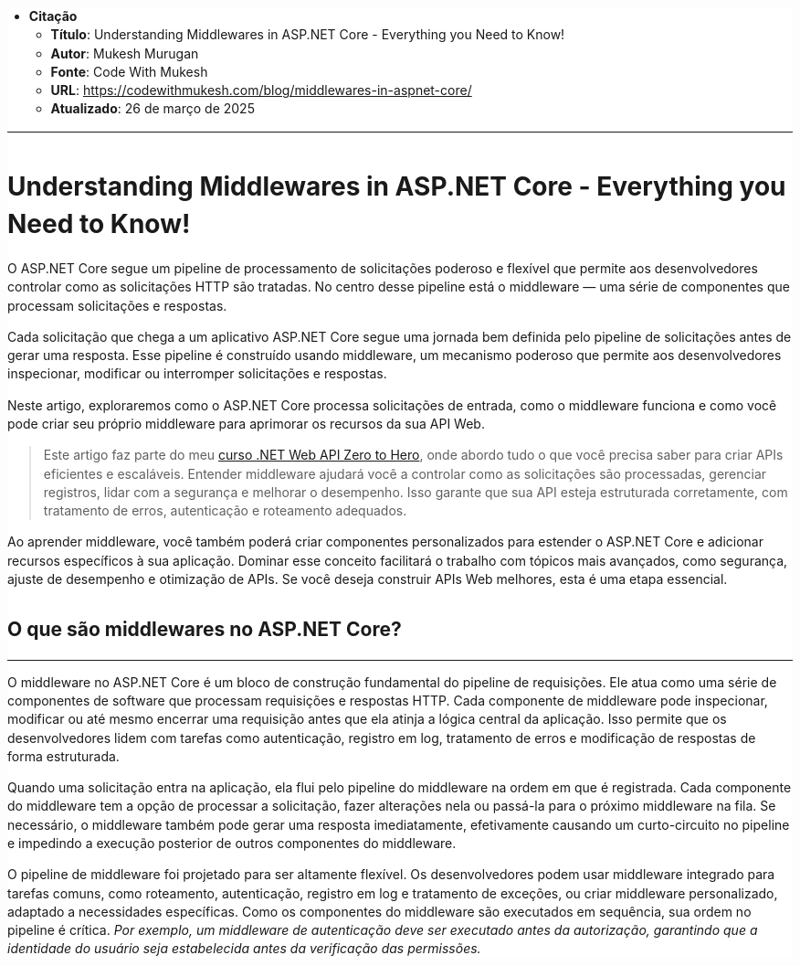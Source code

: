 - **Citação**
    - **Título**: Understanding Middlewares in ASP.NET Core - Everything you Need to Know!
    - **Autor**: Mukesh Murugan
    - **Fonte**: Code With Mukesh
    - **URL**: https://codewithmukesh.com/blog/middlewares-in-aspnet-core/
    - **Atualizado**: 26 de março de 2025

---

# Understanding Middlewares in ASP.NET Core - Everything you Need to Know!

O ASP.NET Core segue um pipeline de processamento de solicitações poderoso e flexível que permite aos desenvolvedores controlar como as solicitações HTTP são tratadas. No centro desse pipeline está o middleware — uma série de componentes que processam solicitações e respostas.

Cada solicitação que chega a um aplicativo ASP.NET Core segue uma jornada bem definida pelo pipeline de solicitações antes de gerar uma resposta. Esse pipeline é construído usando middleware, um mecanismo poderoso que permite aos desenvolvedores inspecionar, modificar ou interromper solicitações e respostas.

Neste artigo, exploraremos como o ASP.NET Core processa solicitações de entrada, como o middleware funciona e como você pode criar seu próprio middleware para aprimorar os recursos da sua API Web.

> Este artigo faz parte do meu [curso .NET Web API Zero to Hero](/courses/dotnet-webapi-zero-to-hero/), onde abordo tudo o que você precisa saber para criar APIs eficientes e escaláveis. Entender middleware ajudará você a controlar como as solicitações são processadas, gerenciar registros, lidar com a segurança e melhorar o desempenho. Isso garante que sua API esteja estruturada corretamente, com tratamento de erros, autenticação e roteamento adequados.

Ao aprender middleware, você também poderá criar componentes personalizados para estender o ASP.NET Core e adicionar recursos específicos à sua aplicação. Dominar esse conceito facilitará o trabalho com tópicos mais avançados, como segurança, ajuste de desempenho e otimização de APIs. Se você deseja construir APIs Web melhores, esta é uma etapa essencial.

## O que são middlewares no ASP.NET Core?
-------------------------------------

O middleware no ASP.NET Core é um bloco de construção fundamental do pipeline de requisições. Ele atua como uma série de componentes de software que processam requisições e respostas HTTP. Cada componente de middleware pode inspecionar, modificar ou até mesmo encerrar uma requisição antes que ela atinja a lógica central da aplicação. Isso permite que os desenvolvedores lidem com tarefas como autenticação, registro em log, tratamento de erros e modificação de respostas de forma estruturada.

Quando uma solicitação entra na aplicação, ela flui pelo pipeline do middleware na ordem em que é registrada. Cada componente do middleware tem a opção de processar a solicitação, fazer alterações nela ou passá-la para o próximo middleware na fila. Se necessário, o middleware também pode gerar uma resposta imediatamente, efetivamente causando um curto-circuito no pipeline e impedindo a execução posterior de outros componentes do middleware.

O pipeline de middleware foi projetado para ser altamente flexível. Os desenvolvedores podem usar middleware integrado para tarefas comuns, como roteamento, autenticação, registro em log e tratamento de exceções, ou criar middleware personalizado, adaptado a necessidades específicas. Como os componentes do middleware são executados em sequência, sua ordem no pipeline é crítica. _Por exemplo, um middleware de autenticação deve ser executado antes da autorização, garantindo que a identidade do usuário seja estabelecida antes da verificação das permissões._
